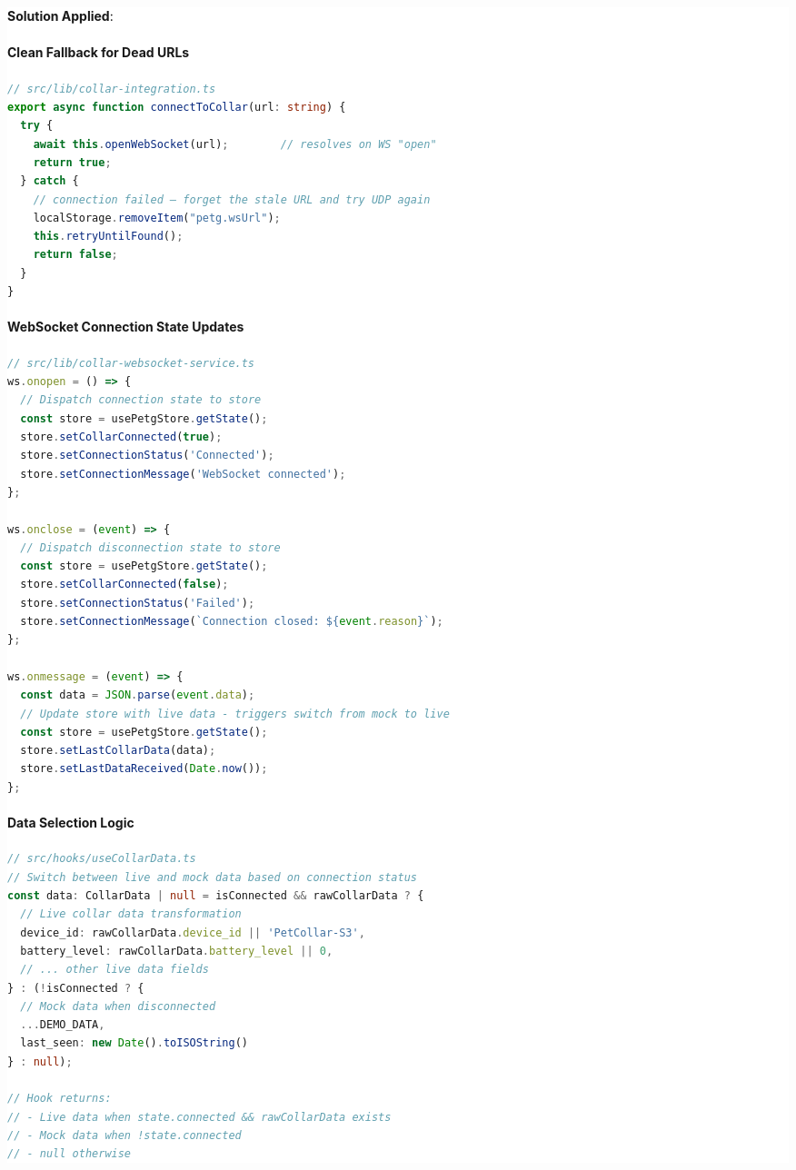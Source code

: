 **Solution Applied**:

#### Clean Fallback for Dead URLs
```typescript
// src/lib/collar-integration.ts
export async function connectToCollar(url: string) {
  try {
    await this.openWebSocket(url);        // resolves on WS "open"
    return true;
  } catch {
    // connection failed – forget the stale URL and try UDP again
    localStorage.removeItem("petg.wsUrl");
    this.retryUntilFound();
    return false;
  }
}
```

#### WebSocket Connection State Updates
```typescript
// src/lib/collar-websocket-service.ts
ws.onopen = () => {
  // Dispatch connection state to store
  const store = usePetgStore.getState();
  store.setCollarConnected(true);
  store.setConnectionStatus('Connected');
  store.setConnectionMessage('WebSocket connected');
};

ws.onclose = (event) => {
  // Dispatch disconnection state to store
  const store = usePetgStore.getState();
  store.setCollarConnected(false);
  store.setConnectionStatus('Failed');
  store.setConnectionMessage(`Connection closed: ${event.reason}`);
};

ws.onmessage = (event) => {
  const data = JSON.parse(event.data);
  // Update store with live data - triggers switch from mock to live
  const store = usePetgStore.getState();
  store.setLastCollarData(data);
  store.setLastDataReceived(Date.now());
};
```

#### Data Selection Logic
```typescript
// src/hooks/useCollarData.ts
// Switch between live and mock data based on connection status
const data: CollarData | null = isConnected && rawCollarData ? {
  // Live collar data transformation
  device_id: rawCollarData.device_id || 'PetCollar-S3',
  battery_level: rawCollarData.battery_level || 0,
  // ... other live data fields
} : (!isConnected ? {
  // Mock data when disconnected
  ...DEMO_DATA,
  last_seen: new Date().toISOString()
} : null);

// Hook returns: 
// - Live data when state.connected && rawCollarData exists
// - Mock data when !state.connected  
// - null otherwise
```
